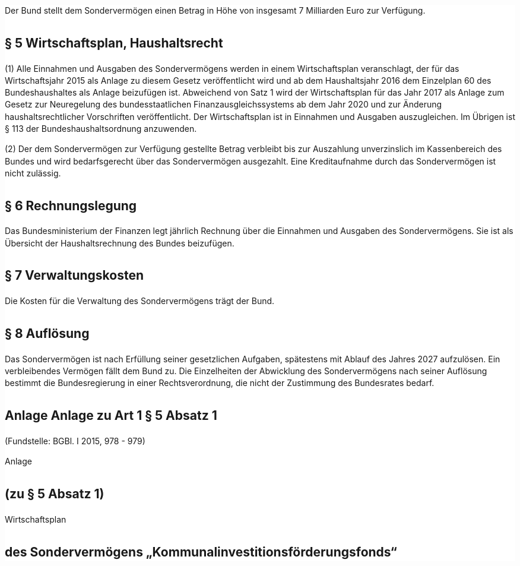 Der Bund stellt dem Sondervermögen einen Betrag in Höhe von insgesamt
7 Milliarden Euro zur Verfügung.


## § 5 Wirtschaftsplan, Haushaltsrecht

(1) Alle Einnahmen und Ausgaben des Sondervermögens werden in einem
Wirtschaftsplan veranschlagt, der für das Wirtschaftsjahr 2015 als
Anlage zu diesem Gesetz veröffentlicht wird und ab dem Haushaltsjahr
2016 dem Einzelplan 60 des Bundeshaushaltes als Anlage beizufügen ist.
Abweichend von Satz 1 wird der Wirtschaftsplan für das Jahr 2017 als
Anlage zum Gesetz zur Neuregelung des bundesstaatlichen
Finanzausgleichssystems ab dem Jahr 2020 und zur Änderung
haushaltsrechtlicher Vorschriften veröffentlicht. Der Wirtschaftsplan
ist in Einnahmen und Ausgaben auszugleichen. Im Übrigen ist § 113 der
Bundeshaushaltsordnung anzuwenden.

(2) Der dem Sondervermögen zur Verfügung gestellte Betrag verbleibt
bis zur Auszahlung unverzinslich im Kassenbereich des Bundes und wird
bedarfsgerecht über das Sondervermögen ausgezahlt. Eine Kreditaufnahme
durch das Sondervermögen ist nicht zulässig.


## § 6 Rechnungslegung

Das Bundesministerium der Finanzen legt jährlich Rechnung über die
Einnahmen und Ausgaben des Sondervermögens. Sie ist als Übersicht der
Haushaltsrechnung des Bundes beizufügen.


## § 7 Verwaltungskosten

Die Kosten für die Verwaltung des Sondervermögens trägt der Bund.


## § 8 Auflösung

Das Sondervermögen ist nach Erfüllung seiner gesetzlichen Aufgaben,
spätestens mit Ablauf des Jahres 2027 aufzulösen. Ein verbleibendes
Vermögen fällt dem Bund zu. Die Einzelheiten der Abwicklung des
Sondervermögens nach seiner Auflösung bestimmt die Bundesregierung in
einer Rechtsverordnung, die nicht der Zustimmung des Bundesrates
bedarf.


## Anlage Anlage zu Art 1 § 5 Absatz 1

(Fundstelle: BGBl. I 2015, 978 - 979)

Anlage
## (zu § 5 Absatz 1)

Wirtschaftsplan
## des Sondervermögens „Kommunalinvestitionsförderungsfonds“
